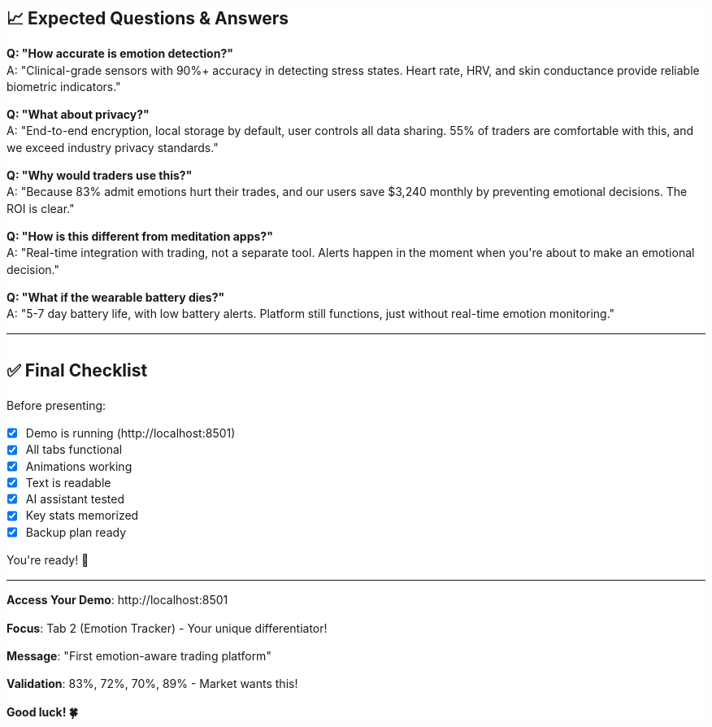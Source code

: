 
## 📈 Expected Questions & Answers

**Q: "How accurate is emotion detection?"**  
A: "Clinical-grade sensors with 90%+ accuracy in detecting stress states. Heart rate, HRV, and skin conductance provide reliable biometric indicators."

**Q: "What about privacy?"**  
A: "End-to-end encryption, local storage by default, user controls all data sharing. 55% of traders are comfortable with this, and we exceed industry privacy standards."

**Q: "Why would traders use this?"**  
A: "Because 83% admit emotions hurt their trades, and our users save $3,240 monthly by preventing emotional decisions. The ROI is clear."

**Q: "How is this different from meditation apps?"**  
A: "Real-time integration with trading, not a separate tool. Alerts happen in the moment when you're about to make an emotional decision."

**Q: "What if the wearable battery dies?"**  
A: "5-7 day battery life, with low battery alerts. Platform still functions, just without real-time emotion monitoring."

---

## ✅ Final Checklist

Before presenting:
- [x] Demo is running (http://localhost:8501)
- [x] All tabs functional
- [x] Animations working
- [x] Text is readable
- [x] AI assistant tested
- [x] Key stats memorized
- [x] Backup plan ready

You're ready! 🚀

---

**Access Your Demo**: http://localhost:8501

**Focus**: Tab 2 (Emotion Tracker) - Your unique differentiator!

**Message**: "First emotion-aware trading platform"

**Validation**: 83%, 72%, 70%, 89% - Market wants this!

**Good luck! 🍀**


